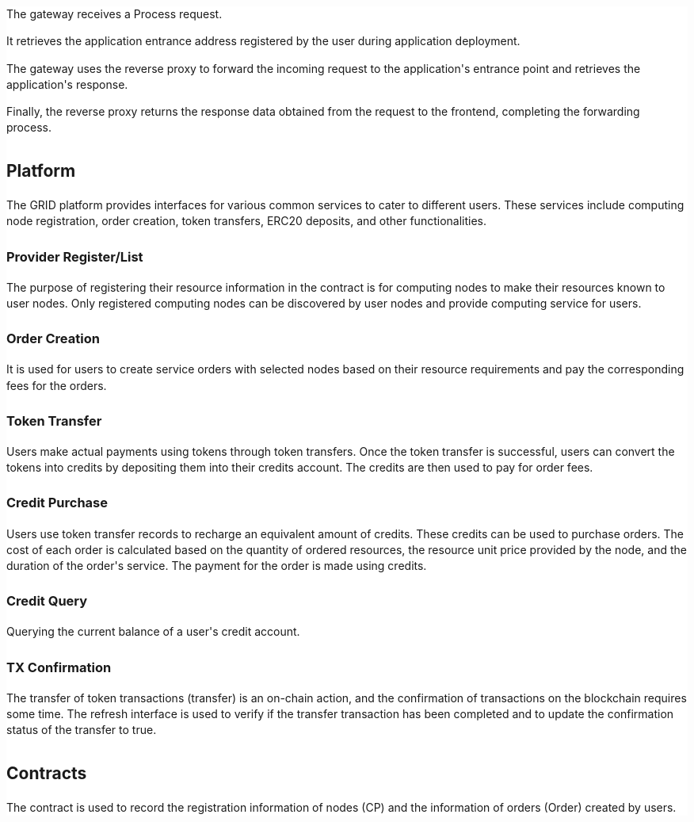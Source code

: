 The gateway receives a Process request.

It retrieves the application entrance address registered by the user during application deployment.

The gateway uses the reverse proxy to forward the incoming request to the application's entrance point and retrieves the application's response.

Finally, the reverse proxy returns the response data obtained from the request to the frontend, completing the forwarding process.

## Platform

The GRID platform provides interfaces for various common services to cater to different users. These services include computing node registration, order creation, token transfers, ERC20 deposits, and other functionalities.

### Provider Register/List

The purpose of registering their resource information in the contract is for computing nodes to make their resources known to user nodes. Only registered computing nodes can be discovered by user nodes and provide computing service for users.

### Order Creation

It is used for users to create service orders with selected nodes based on their resource requirements and pay the corresponding fees for the orders.

### Token Transfer

Users make actual payments using tokens through token transfers. Once the token transfer is successful, users can convert the tokens into credits by depositing them into their credits account. The credits are then used to pay for order fees.

### Credit Purchase

Users use token transfer records to recharge an equivalent amount of credits. These credits can be used to purchase orders. The cost of each order is calculated based on the quantity of ordered resources, the resource unit price provided by the node, and the duration of the order's service. The payment for the order is made using credits.

### Credit Query

Querying the current balance of a user's credit account.

### TX Confirmation

The transfer of token transactions (transfer) is an on-chain action, and the confirmation of transactions on the blockchain requires some time. The refresh interface is used to verify if the transfer transaction has been completed and to update the confirmation status of the transfer to true.

## Contracts

The contract is used to record the registration information of nodes (CP) and the information of orders (Order) created by users.
